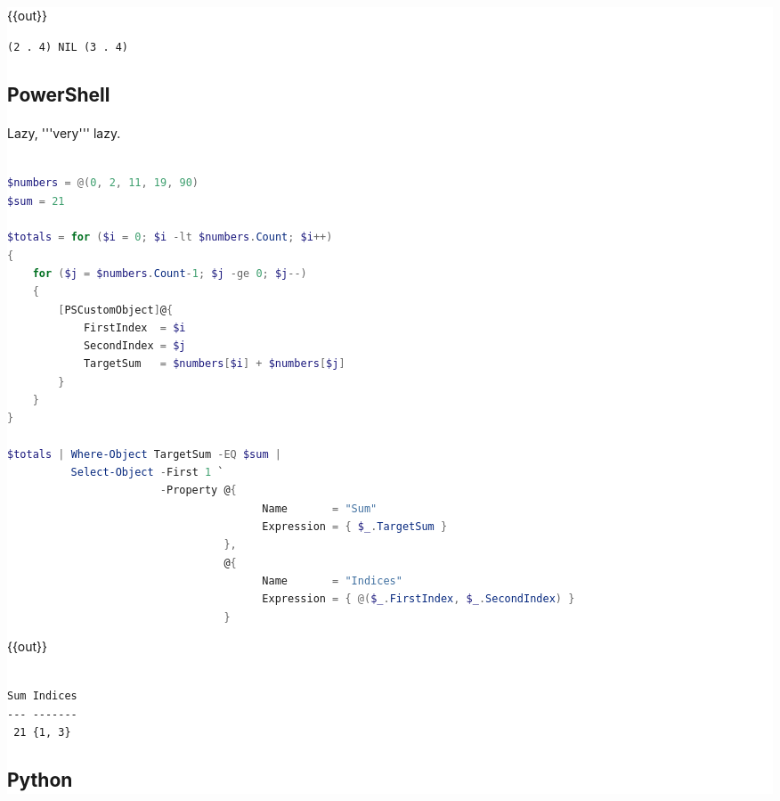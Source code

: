 {{out}}

```txt
(2 . 4) NIL (3 . 4)
```



## PowerShell

Lazy, '''very''' lazy.

```PowerShell

$numbers = @(0, 2, 11, 19, 90)
$sum = 21

$totals = for ($i = 0; $i -lt $numbers.Count; $i++)
{ 
    for ($j = $numbers.Count-1; $j -ge 0; $j--)
    { 
        [PSCustomObject]@{
            FirstIndex  = $i
            SecondIndex = $j
            TargetSum   = $numbers[$i] + $numbers[$j]
        }
    }
}

$totals | Where-Object TargetSum -EQ $sum |
          Select-Object -First 1 `
                        -Property @{
                                        Name       = "Sum"
                                        Expression = { $_.TargetSum }
                                  },
                                  @{
                                        Name       = "Indices"
                                        Expression = { @($_.FirstIndex, $_.SecondIndex) }
                                  }

```

{{out}}

```txt

Sum Indices
--- -------
 21 {1, 3} 

```



## Python
